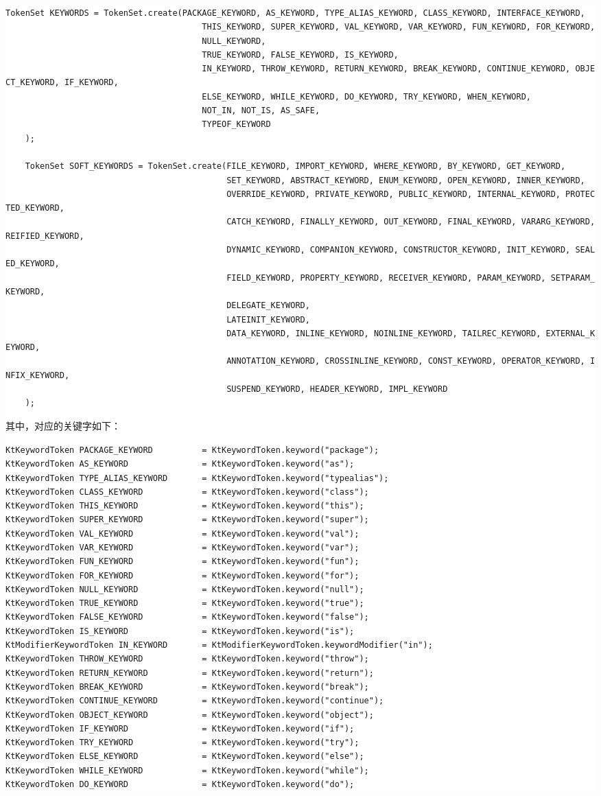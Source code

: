 ```
TokenSet KEYWORDS = TokenSet.create(PACKAGE_KEYWORD, AS_KEYWORD, TYPE_ALIAS_KEYWORD, CLASS_KEYWORD, INTERFACE_KEYWORD,
                                        THIS_KEYWORD, SUPER_KEYWORD, VAL_KEYWORD, VAR_KEYWORD, FUN_KEYWORD, FOR_KEYWORD,
                                        NULL_KEYWORD,
                                        TRUE_KEYWORD, FALSE_KEYWORD, IS_KEYWORD,
                                        IN_KEYWORD, THROW_KEYWORD, RETURN_KEYWORD, BREAK_KEYWORD, CONTINUE_KEYWORD, OBJECT_KEYWORD, IF_KEYWORD,
                                        ELSE_KEYWORD, WHILE_KEYWORD, DO_KEYWORD, TRY_KEYWORD, WHEN_KEYWORD,
                                        NOT_IN, NOT_IS, AS_SAFE,
                                        TYPEOF_KEYWORD
    );

    TokenSet SOFT_KEYWORDS = TokenSet.create(FILE_KEYWORD, IMPORT_KEYWORD, WHERE_KEYWORD, BY_KEYWORD, GET_KEYWORD,
                                             SET_KEYWORD, ABSTRACT_KEYWORD, ENUM_KEYWORD, OPEN_KEYWORD, INNER_KEYWORD,
                                             OVERRIDE_KEYWORD, PRIVATE_KEYWORD, PUBLIC_KEYWORD, INTERNAL_KEYWORD, PROTECTED_KEYWORD,
                                             CATCH_KEYWORD, FINALLY_KEYWORD, OUT_KEYWORD, FINAL_KEYWORD, VARARG_KEYWORD, REIFIED_KEYWORD,
                                             DYNAMIC_KEYWORD, COMPANION_KEYWORD, CONSTRUCTOR_KEYWORD, INIT_KEYWORD, SEALED_KEYWORD,
                                             FIELD_KEYWORD, PROPERTY_KEYWORD, RECEIVER_KEYWORD, PARAM_KEYWORD, SETPARAM_KEYWORD,
                                             DELEGATE_KEYWORD,
                                             LATEINIT_KEYWORD,
                                             DATA_KEYWORD, INLINE_KEYWORD, NOINLINE_KEYWORD, TAILREC_KEYWORD, EXTERNAL_KEYWORD,
                                             ANNOTATION_KEYWORD, CROSSINLINE_KEYWORD, CONST_KEYWORD, OPERATOR_KEYWORD, INFIX_KEYWORD,
                                             SUSPEND_KEYWORD, HEADER_KEYWORD, IMPL_KEYWORD
    );
```

其中，对应的关键字如下：

```
KtKeywordToken PACKAGE_KEYWORD          = KtKeywordToken.keyword("package");
KtKeywordToken AS_KEYWORD               = KtKeywordToken.keyword("as");
KtKeywordToken TYPE_ALIAS_KEYWORD       = KtKeywordToken.keyword("typealias");
KtKeywordToken CLASS_KEYWORD            = KtKeywordToken.keyword("class");
KtKeywordToken THIS_KEYWORD             = KtKeywordToken.keyword("this");
KtKeywordToken SUPER_KEYWORD            = KtKeywordToken.keyword("super");
KtKeywordToken VAL_KEYWORD              = KtKeywordToken.keyword("val");
KtKeywordToken VAR_KEYWORD              = KtKeywordToken.keyword("var");
KtKeywordToken FUN_KEYWORD              = KtKeywordToken.keyword("fun");
KtKeywordToken FOR_KEYWORD              = KtKeywordToken.keyword("for");
KtKeywordToken NULL_KEYWORD             = KtKeywordToken.keyword("null");
KtKeywordToken TRUE_KEYWORD             = KtKeywordToken.keyword("true");
KtKeywordToken FALSE_KEYWORD            = KtKeywordToken.keyword("false");
KtKeywordToken IS_KEYWORD               = KtKeywordToken.keyword("is");
KtModifierKeywordToken IN_KEYWORD       = KtModifierKeywordToken.keywordModifier("in");
KtKeywordToken THROW_KEYWORD            = KtKeywordToken.keyword("throw");
KtKeywordToken RETURN_KEYWORD           = KtKeywordToken.keyword("return");
KtKeywordToken BREAK_KEYWORD            = KtKeywordToken.keyword("break");
KtKeywordToken CONTINUE_KEYWORD         = KtKeywordToken.keyword("continue");
KtKeywordToken OBJECT_KEYWORD           = KtKeywordToken.keyword("object");
KtKeywordToken IF_KEYWORD               = KtKeywordToken.keyword("if");
KtKeywordToken TRY_KEYWORD              = KtKeywordToken.keyword("try");
KtKeywordToken ELSE_KEYWORD             = KtKeywordToken.keyword("else");
KtKeywordToken WHILE_KEYWORD            = KtKeywordToken.keyword("while");
KtKeywordToken DO_KEYWORD               = KtKeywordToken.keyword("do");
```